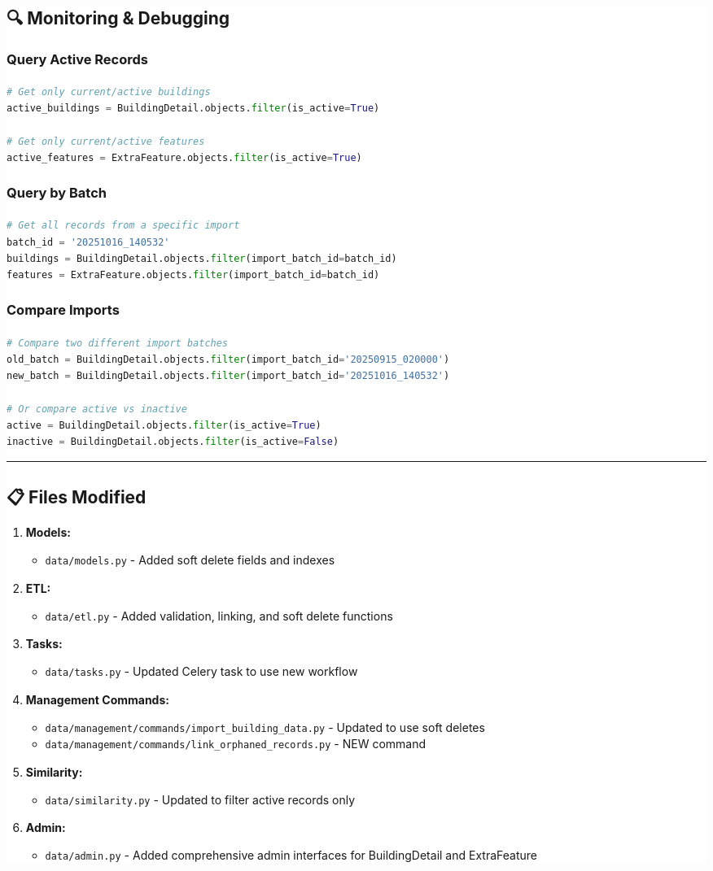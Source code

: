 
## 🔍 Monitoring & Debugging

### Query Active Records
```python
# Get only current/active buildings
active_buildings = BuildingDetail.objects.filter(is_active=True)

# Get only current/active features
active_features = ExtraFeature.objects.filter(is_active=True)
```

### Query by Batch
```python
# Get all records from a specific import
batch_id = '20251016_140532'
buildings = BuildingDetail.objects.filter(import_batch_id=batch_id)
features = ExtraFeature.objects.filter(import_batch_id=batch_id)
```

### Compare Imports
```python
# Compare two different import batches
old_batch = BuildingDetail.objects.filter(import_batch_id='20250915_020000')
new_batch = BuildingDetail.objects.filter(import_batch_id='20251016_140532')

# Or compare active vs inactive
active = BuildingDetail.objects.filter(is_active=True)
inactive = BuildingDetail.objects.filter(is_active=False)
```

---

## 📋 Files Modified

1. **Models:**
   - `data/models.py` - Added soft delete fields and indexes

2. **ETL:**
   - `data/etl.py` - Added validation, linking, and soft delete functions

3. **Tasks:**
   - `data/tasks.py` - Updated Celery task to use new workflow

4. **Management Commands:**
   - `data/management/commands/import_building_data.py` - Updated to use soft deletes
   - `data/management/commands/link_orphaned_records.py` - NEW command

5. **Similarity:**
   - `data/similarity.py` - Updated to filter active records only

6. **Admin:**
   - `data/admin.py` - Added comprehensive admin interfaces for BuildingDetail and ExtraFeature
